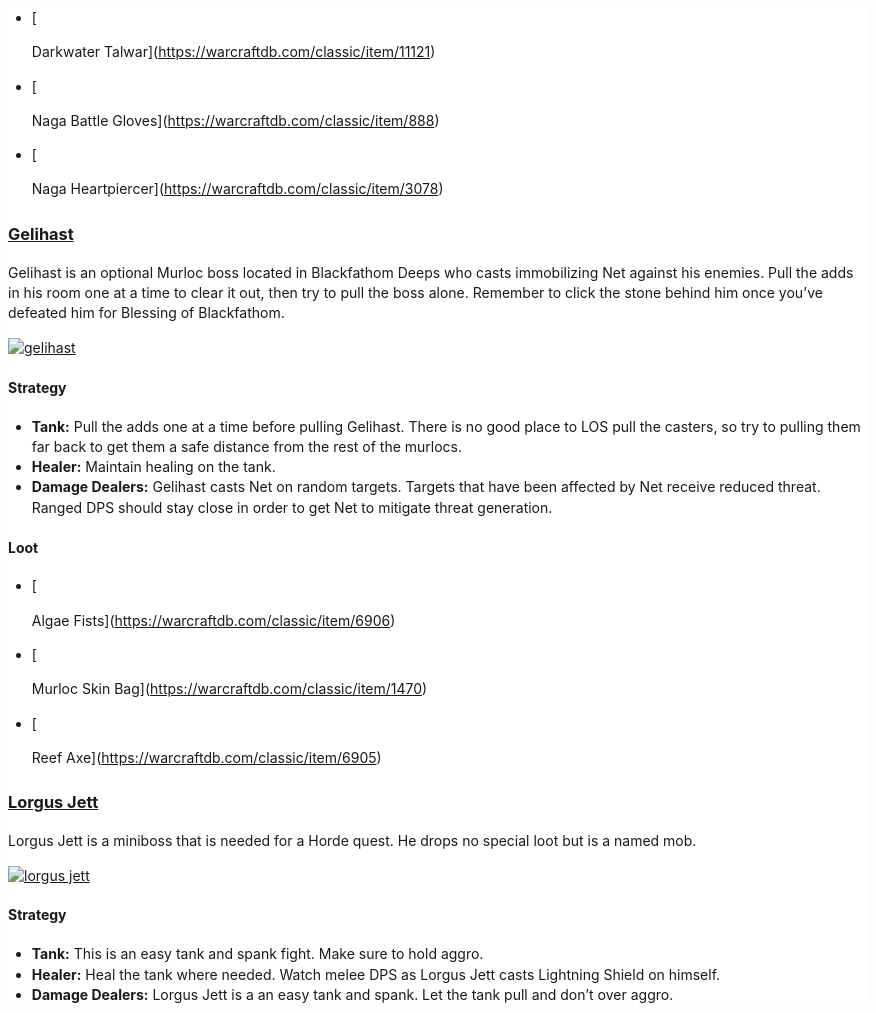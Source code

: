 *   [
    
    Darkwater Talwar](https://warcraftdb.com/classic/item/11121)
*   [
    
    Naga Battle Gloves](https://warcraftdb.com/classic/item/888)
*   [
    
    Naga Heartpiercer](https://warcraftdb.com/classic/item/3078)

### [Gelihast](https://warcraftdb.com/classic/blackfathom-deeps/gelihast)

Gelihast is an optional Murloc boss located in Blackfathom Deeps who casts immobilizing Net against his enemies. Pull the adds in his room one at a time to clear it out, then try to pull the boss alone. Remember to click the stone behind him once you’ve defeated him for Blessing of Blackfathom.

[![gelihast](https://www.warcrafttavern.com/wp-content/uploads/2024/11/Gelihast.png)](https://www.warcrafttavern.com/wp-content/uploads/2024/11/Gelihast.png)

#### Strategy

*   **Tank:** Pull the adds one at a time before pulling Gelihast. There is no good place to LOS pull the casters, so try to pulling them far back to get them a safe distance from the rest of the murlocs.
*   **Healer:** Maintain healing on the tank.
*   **Damage Dealers:** Gelihast casts Net on random targets. Targets that have been affected by Net receive reduced threat. Ranged DPS should stay close in order to get Net to mitigate threat generation.

#### Loot

*   [
    
    Algae Fists](https://warcraftdb.com/classic/item/6906)
*   [
    
    Murloc Skin Bag](https://warcraftdb.com/classic/item/1470)
*   [
    
    Reef Axe](https://warcraftdb.com/classic/item/6905)

### [Lorgus Jett](https://warcraftdb.com/classic/blackfathom-deeps/lorgus-jett)

Lorgus Jett is a miniboss that is needed for a Horde quest. He drops no special loot but is a named mob.

[![lorgus jett](https://www.warcrafttavern.com/wp-content/uploads/2024/11/Lorgus-Jett.png)](https://www.warcrafttavern.com/wp-content/uploads/2024/11/Lorgus-Jett.png)

#### Strategy

*   **Tank:** This is an easy tank and spank fight. Make sure to hold aggro.
*   **Healer:** Heal the tank where needed. Watch melee DPS as Lorgus Jett casts Lightning Shield on himself.
*   **Damage Dealers:** Lorgus Jett is a an easy tank and spank. Let the tank pull and don’t over aggro.
